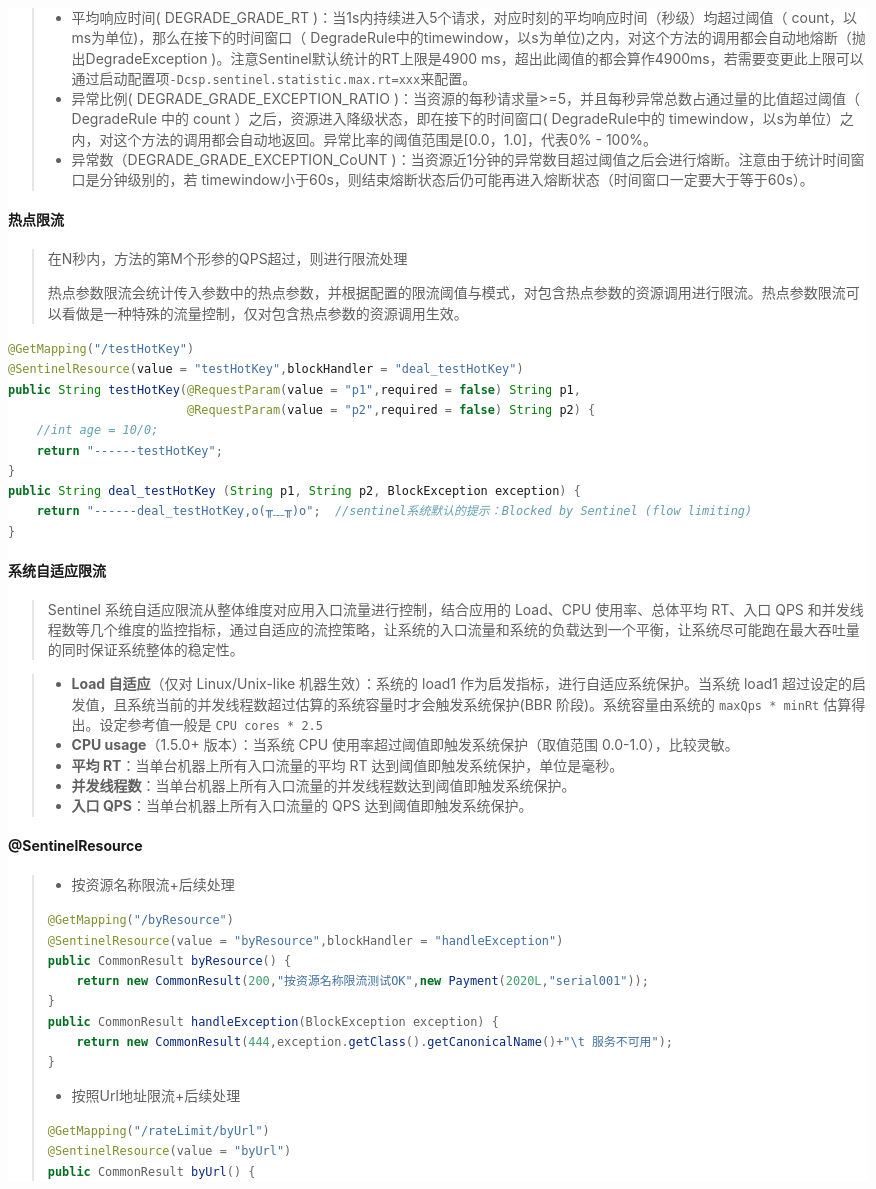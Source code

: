 

>- 平均响应时间( DEGRADE_GRADE_RT )：当1s内持续进入5个请求，对应时刻的平均响应时间（秒级）均超过阈值（ count，以ms为单位)，那么在接下的时间窗口（ DegradeRule中的timewindow，以s为单位)之内，对这个方法的调用都会自动地熔断（抛出DegradeException )。注意Sentinel默认统计的RT上限是4900 ms，超出此阈值的都会算作4900ms，若需要变更此上限可以通过启动配置项`-Dcsp.sentinel.statistic.max.rt=xxx`来配置。
>- 异常比例( DEGRADE_GRADE_EXCEPTION_RATIO )：当资源的每秒请求量>=5，并且每秒异常总数占通过量的比值超过阈值（ DegradeRule 中的 count ）之后，资源进入降级状态，即在接下的时间窗口( DegradeRule中的 timewindow，以s为单位）之内，对这个方法的调用都会自动地返回。异常比率的阈值范围是[0.0，1.0]，代表0% - 100%。
>- 异常数（DEGRADE_GRADE_EXCEPTION_CoUNT )：当资源近1分钟的异常数目超过阈值之后会进行熔断。注意由于统计时间窗口是分钟级别的，若 timewindow小于60s，则结束熔断状态后仍可能再进入熔断状态（时间窗口一定要大于等于60s）。





#### 热点限流

> 在N秒内，方法的第M个形参的QPS超过，则进行限流处理
>
> 热点参数限流会统计传入参数中的热点参数，并根据配置的限流阈值与模式，对包含热点参数的资源调用进行限流。热点参数限流可以看做是一种特殊的流量控制，仅对包含热点参数的资源调用生效。 

```java
@GetMapping("/testHotKey")
@SentinelResource(value = "testHotKey",blockHandler = "deal_testHotKey")
public String testHotKey(@RequestParam(value = "p1",required = false) String p1, 
                         @RequestParam(value = "p2",required = false) String p2) {
    //int age = 10/0;
    return "------testHotKey";
}
public String deal_testHotKey (String p1, String p2, BlockException exception) {
    return "------deal_testHotKey,o(╥﹏╥)o";  //sentinel系统默认的提示：Blocked by Sentinel (flow limiting)
}
```



#### 系统自适应限流

> Sentinel 系统自适应限流从整体维度对应用入口流量进行控制，结合应用的 Load、CPU 使用率、总体平均 RT、入口 QPS 和并发线程数等几个维度的监控指标，通过自适应的流控策略，让系统的入口流量和系统的负载达到一个平衡，让系统尽可能跑在最大吞吐量的同时保证系统整体的稳定性。 

>- **Load 自适应**（仅对 Linux/Unix-like 机器生效）：系统的 load1 作为启发指标，进行自适应系统保护。当系统 load1 超过设定的启发值，且系统当前的并发线程数超过估算的系统容量时才会触发系统保护(BBR 阶段)。系统容量由系统的 `maxQps * minRt` 估算得出。设定参考值一般是 `CPU cores * 2.5`
>- **CPU usage**（1.5.0+ 版本）：当系统 CPU 使用率超过阈值即触发系统保护（取值范围 0.0-1.0），比较灵敏。
>- **平均 RT**：当单台机器上所有入口流量的平均 RT 达到阈值即触发系统保护，单位是毫秒。
>- **并发线程数**：当单台机器上所有入口流量的并发线程数达到阈值即触发系统保护。
>- **入口 QPS**：当单台机器上所有入口流量的 QPS 达到阈值即触发系统保护。



#### @SentinelResource

>+ 按资源名称限流+后续处理
>
>  ```java
>  @GetMapping("/byResource")
>  @SentinelResource(value = "byResource",blockHandler = "handleException")
>  public CommonResult byResource() {
>      return new CommonResult(200,"按资源名称限流测试OK",new Payment(2020L,"serial001"));
>  }
>  public CommonResult handleException(BlockException exception) {
>      return new CommonResult(444,exception.getClass().getCanonicalName()+"\t 服务不可用");
>  }
>  ```
>
>+ 按照Url地址限流+后续处理
>
>  ```java
>  @GetMapping("/rateLimit/byUrl")
>  @SentinelResource(value = "byUrl")
>  public CommonResult byUrl() {